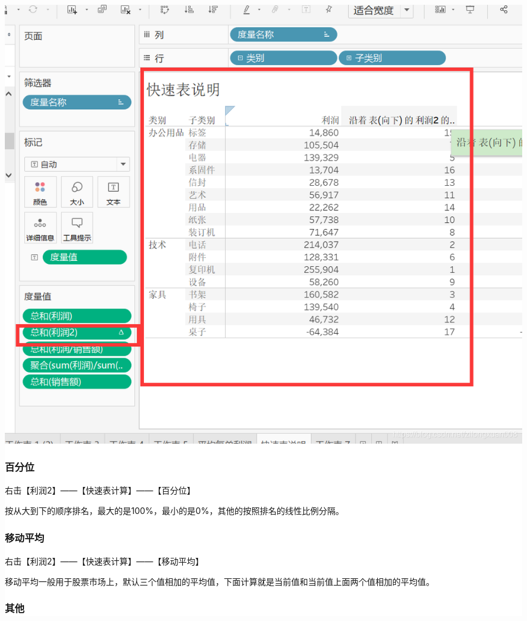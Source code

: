 ![Tableau%20%E4%B9%9D%E3%80%81%2093543/2021062718401282.png](Tableau%20%E4%B9%9D%E3%80%81%2093543/2021062718401282.png)

### 百分位

右击【利润2】——【快速表计算】——【百分位】

按从大到下的顺序排名，最大的是100%，最小的是0%，其他的按照排名的线性比例分隔。

### 移动平均

右击【利润2】——【快速表计算】——【移动平均】

移动平均一般用于股票市场上，默认三个值相加的平均值，下面计算就是当前值和当前值上面两个值相加的平均值。

### 其他
